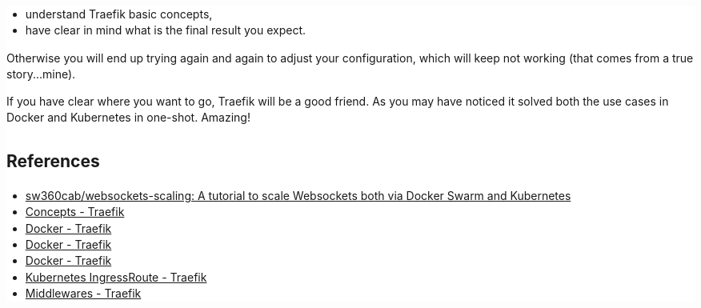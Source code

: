 * understand Traefik basic concepts,
* have clear in mind what is the final result you expect.

Otherwise you will end up trying again and again to adjust your configuration, which will keep not working (that comes from a true story...mine).

If you have clear where you want to go, Traefik will be a good friend. As you may have noticed it solved both the use cases in Docker and Kubernetes in one-shot. Amazing!

## References

* [sw360cab/websockets-scaling: A tutorial to scale Websockets both via Docker Swarm and Kubernetes](https://github.com/sw360cab/websockets-scaling)
* [Concepts - Traefik](https://docs.traefik.io/getting-started/concepts/ "Concepts - Traefik")
* [Docker - Traefik](https://docs.traefik.io/providers/docker/ "Docker - Traefik")
* [Docker - Traefik](https://docs.traefik.io/routing/providers/docker/ "Docker - Traefik")
* [Docker - Traefik](https://docs.traefik.io/reference/dynamic-configuration/docker/ "Docker - Traefik")
* [Kubernetes IngressRoute - Traefik](https://docs.traefik.io/routing/providers/kubernetes-crd/ "Kubernetes IngressRoute - Traefik")
* [Middlewares - Traefik](https://docs.traefik.io/middlewares/overview/ "Middlewares - Traefik")
